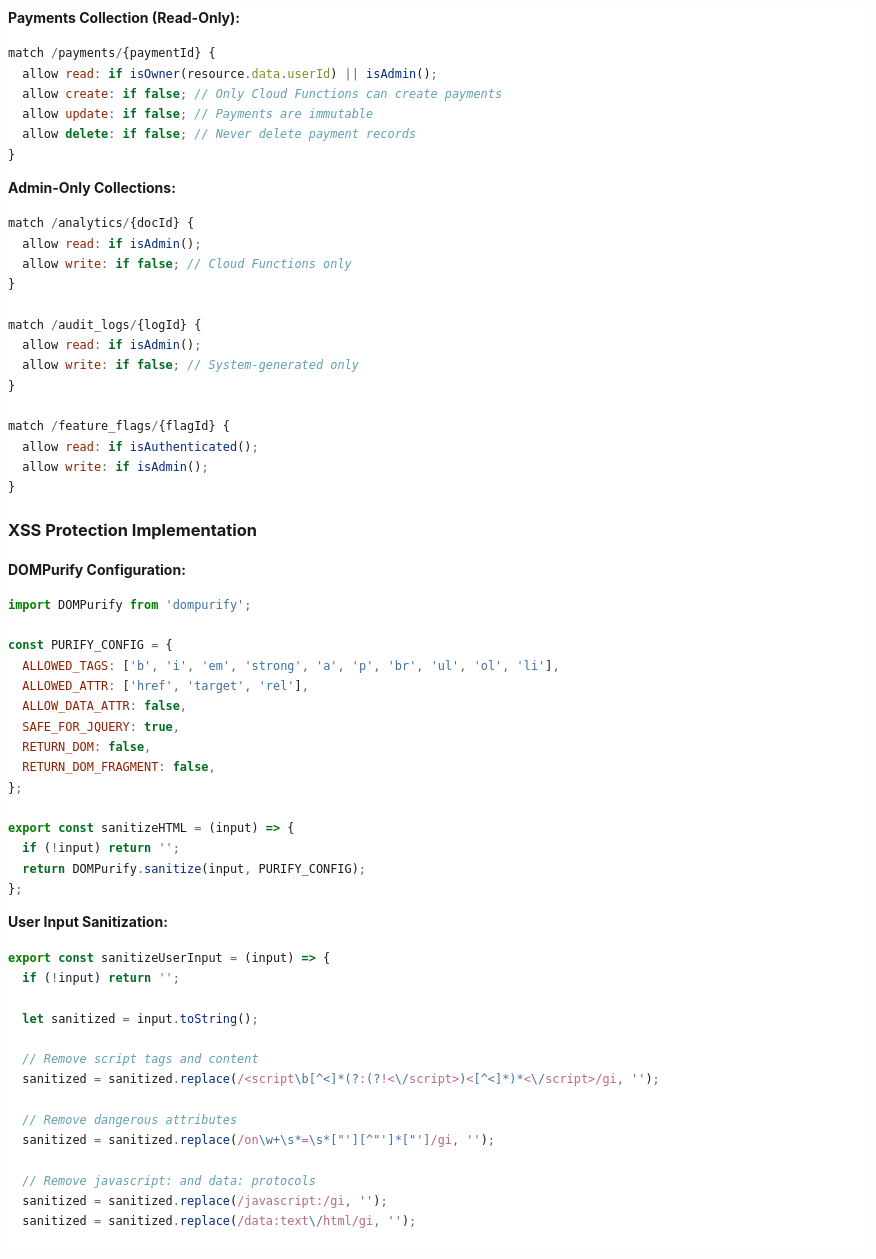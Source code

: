 **Payments Collection (Read-Only):**
```javascript
match /payments/{paymentId} {
  allow read: if isOwner(resource.data.userId) || isAdmin();
  allow create: if false; // Only Cloud Functions can create payments
  allow update: if false; // Payments are immutable
  allow delete: if false; // Never delete payment records
}
```

**Admin-Only Collections:**
```javascript
match /analytics/{docId} {
  allow read: if isAdmin();
  allow write: if false; // Cloud Functions only
}

match /audit_logs/{logId} {
  allow read: if isAdmin();
  allow write: if false; // System-generated only
}

match /feature_flags/{flagId} {
  allow read: if isAuthenticated();
  allow write: if isAdmin();
}
```

### XSS Protection Implementation

**DOMPurify Configuration:**
```javascript
import DOMPurify from 'dompurify';

const PURIFY_CONFIG = {
  ALLOWED_TAGS: ['b', 'i', 'em', 'strong', 'a', 'p', 'br', 'ul', 'ol', 'li'],
  ALLOWED_ATTR: ['href', 'target', 'rel'],
  ALLOW_DATA_ATTR: false,
  SAFE_FOR_JQUERY: true,
  RETURN_DOM: false,
  RETURN_DOM_FRAGMENT: false,
};

export const sanitizeHTML = (input) => {
  if (!input) return '';
  return DOMPurify.sanitize(input, PURIFY_CONFIG);
};
```

**User Input Sanitization:**
```javascript
export const sanitizeUserInput = (input) => {
  if (!input) return '';
  
  let sanitized = input.toString();
  
  // Remove script tags and content
  sanitized = sanitized.replace(/<script\b[^<]*(?:(?!<\/script>)<[^<]*)*<\/script>/gi, '');
  
  // Remove dangerous attributes
  sanitized = sanitized.replace(/on\w+\s*=\s*["'][^"']*["']/gi, '');
  
  // Remove javascript: and data: protocols
  sanitized = sanitized.replace(/javascript:/gi, '');
  sanitized = sanitized.replace(/data:text\/html/gi, '');
  
```
